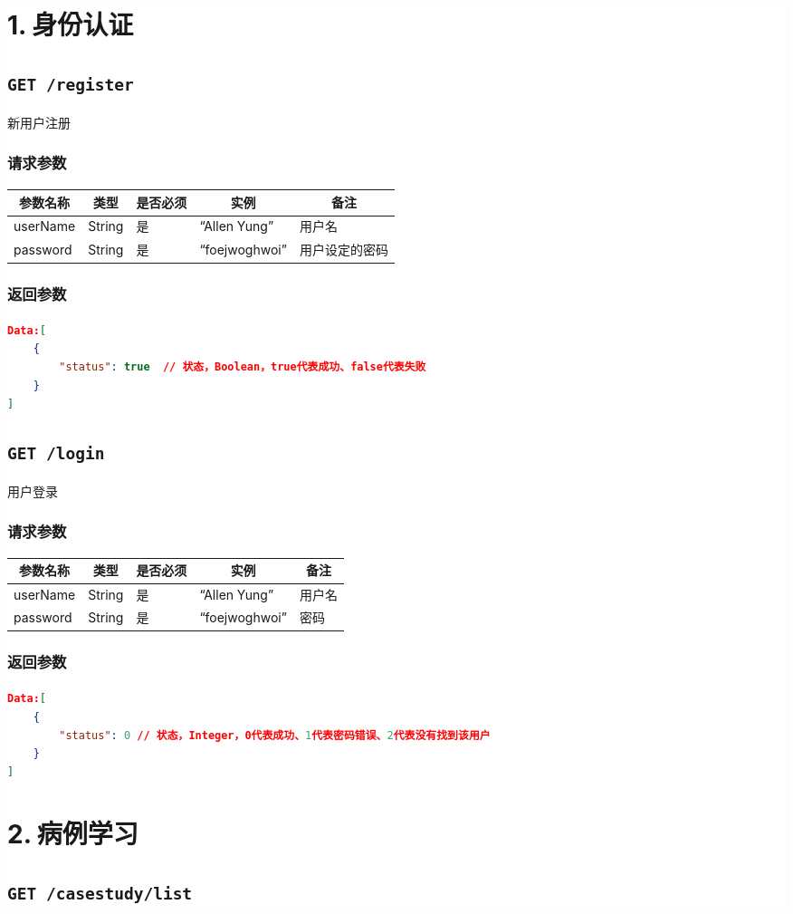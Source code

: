 # 1. 身份认证

## `GET /register`

新用户注册

### 请求参数

| 参数名称 | 类型   | 是否必须 | 实例          | 备注           |
| -------- | ------ | -------- | ------------- | -------------- |
| userName | String | 是       | “Allen Yung”  | 用户名         |
| password | String | 是       | “foejwoghwoi” | 用户设定的密码 |

### 返回参数

```json
Data:[
    {
        "status": true	// 状态，Boolean，true代表成功、false代表失败
    }
]
```

## `GET /login`

用户登录

### 请求参数

| 参数名称 | 类型   | 是否必须 | 实例          | 备注   |
| -------- | ------ | -------- | ------------- | ------ |
| userName | String | 是       | “Allen Yung”  | 用户名 |
| password | String | 是       | “foejwoghwoi” | 密码   |

### 返回参数

```json
Data:[
    {
        "status": 0	// 状态，Integer，0代表成功、1代表密码错误、2代表没有找到该用户
    }
]
```

# 2. 病例学习

## `GET /casestudy/list`
